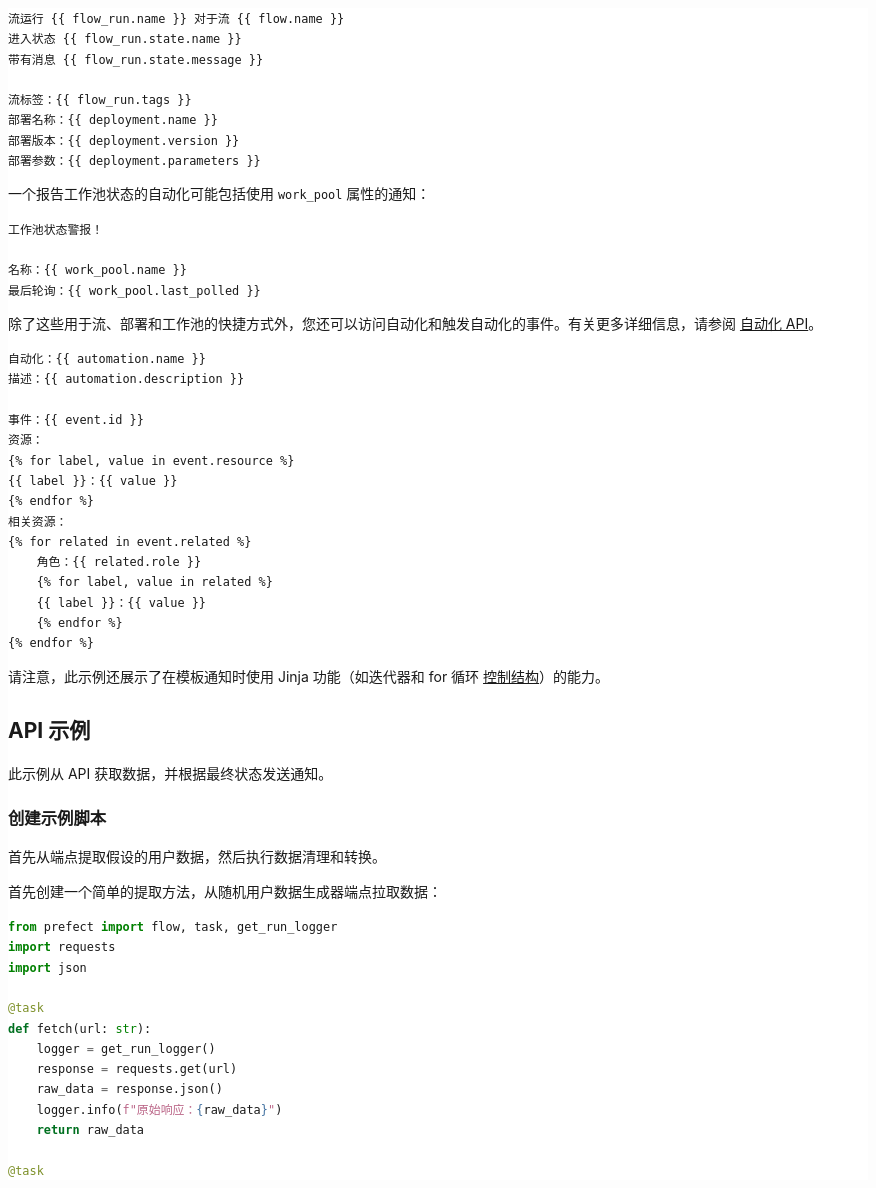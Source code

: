 ```
流运行 {{ flow_run.name }} 对于流 {{ flow.name }}
进入状态 {{ flow_run.state.name }}
带有消息 {{ flow_run.state.message }}

流标签：{{ flow_run.tags }}
部署名称：{{ deployment.name }}
部署版本：{{ deployment.version }}
部署参数：{{ deployment.parameters }}
```

一个报告工作池状态的自动化可能包括使用 `work_pool` 属性的通知：

```
工作池状态警报！

名称：{{ work_pool.name }}
最后轮询：{{ work_pool.last_polled }}
```

除了这些用于流、部署和工作池的快捷方式外，您还可以访问自动化和触发自动化的事件。有关更多详细信息，请参阅 [自动化 API](https://app.prefect.cloud/api/docs#tag/Automations)。

```
自动化：{{ automation.name }}
描述：{{ automation.description }}

事件：{{ event.id }}
资源：
{% for label, value in event.resource %}
{{ label }}：{{ value }}
{% endfor %}
相关资源：
{% for related in event.related %}
    角色：{{ related.role }}
    {% for label, value in related %}
    {{ label }}：{{ value }}
    {% endfor %}
{% endfor %}
```

请注意，此示例还展示了在模板通知时使用 Jinja 功能（如迭代器和 for 循环 [控制结构](https://jinja.palletsprojects.com/en/3.1.x/templates/#list-of-control-structures)）的能力。

## API 示例

此示例从 API 获取数据，并根据最终状态发送通知。

### 创建示例脚本

首先从端点提取假设的用户数据，然后执行数据清理和转换。

首先创建一个简单的提取方法，从随机用户数据生成器端点拉取数据：

```python
from prefect import flow, task, get_run_logger
import requests
import json

@task
def fetch(url: str):
    logger = get_run_logger()
    response = requests.get(url)
    raw_data = response.json()
    logger.info(f"原始响应：{raw_data}")
    return raw_data

@task
```